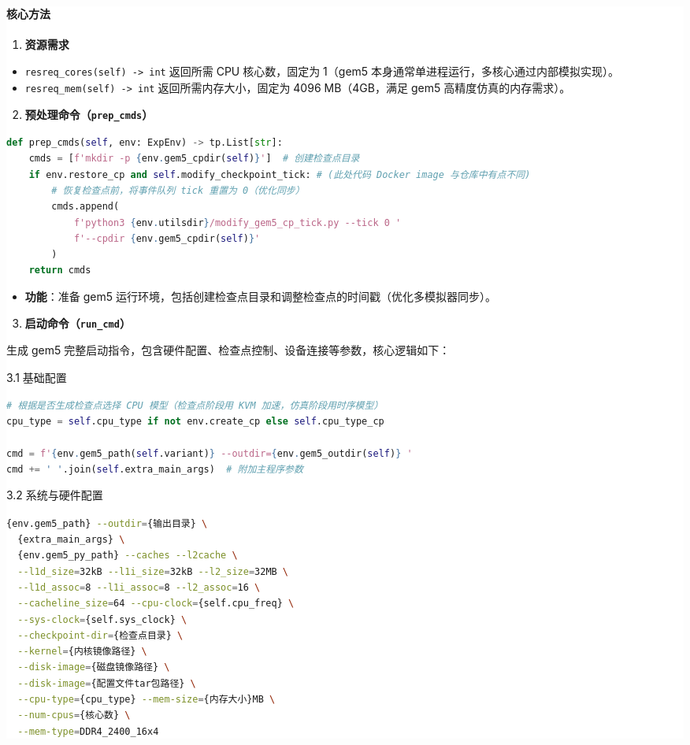 #### **核心方法**

1. **资源需求**

- `resreq_cores(self) -> int`
  返回所需 CPU 核心数，固定为 1（gem5 本身通常单进程运行，多核心通过内部模拟实现）。
- `resreq_mem(self) -> int`
  返回所需内存大小，固定为 4096 MB（4GB，满足 gem5 高精度仿真的内存需求）。

2. **预处理命令（`prep_cmds`）**

```python
def prep_cmds(self, env: ExpEnv) -> tp.List[str]:
    cmds = [f'mkdir -p {env.gem5_cpdir(self)}']  # 创建检查点目录
    if env.restore_cp and self.modify_checkpoint_tick: # (此处代码 Docker image 与仓库中有点不同)
        # 恢复检查点前，将事件队列 tick 重置为 0（优化同步）
        cmds.append(
            f'python3 {env.utilsdir}/modify_gem5_cp_tick.py --tick 0 '
            f'--cpdir {env.gem5_cpdir(self)}'
        )
    return cmds
```

- **功能**：准备 gem5 运行环境，包括创建检查点目录和调整检查点的时间戳（优化多模拟器同步）。

3. **启动命令（`run_cmd`）**

生成 gem5 完整启动指令，包含硬件配置、检查点控制、设备连接等参数，核心逻辑如下：

3.1 基础配置

```python
# 根据是否生成检查点选择 CPU 模型（检查点阶段用 KVM 加速，仿真阶段用时序模型）
cpu_type = self.cpu_type if not env.create_cp else self.cpu_type_cp

cmd = f'{env.gem5_path(self.variant)} --outdir={env.gem5_outdir(self)} '
cmd += ' '.join(self.extra_main_args)  # 附加主程序参数
```

3.2 系统与硬件配置

```bash
{env.gem5_path} --outdir={输出目录} \
  {extra_main_args} \
  {env.gem5_py_path} --caches --l2cache \
  --l1d_size=32kB --l1i_size=32kB --l2_size=32MB \
  --l1d_assoc=8 --l1i_assoc=8 --l2_assoc=16 \
  --cacheline_size=64 --cpu-clock={self.cpu_freq} \
  --sys-clock={self.sys_clock} \
  --checkpoint-dir={检查点目录} \
  --kernel={内核镜像路径} \
  --disk-image={磁盘镜像路径} \
  --disk-image={配置文件tar包路径} \
  --cpu-type={cpu_type} --mem-size={内存大小}MB \
  --num-cpus={核心数} \
  --mem-type=DDR4_2400_16x4
```
